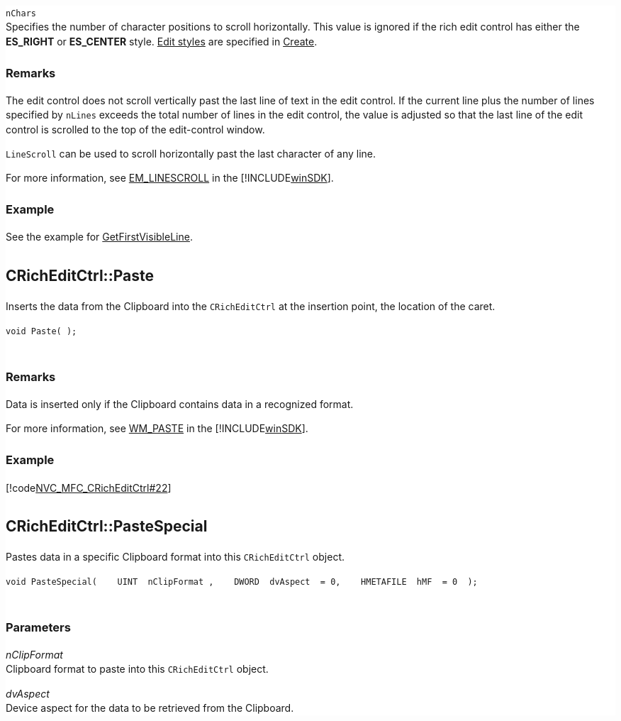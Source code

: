  `nChars`  
 Specifies the number of character positions to scroll horizontally. This value is ignored if the rich edit control has either the **ES_RIGHT** or **ES_CENTER** style. [Edit styles](../VS_csharp/edit-styles.md) are specified in [Create](#cricheditctrl__create).  
  
### Remarks  
 The edit control does not scroll vertically past the last line of text in the edit control. If the current line plus the number of lines specified by `nLines` exceeds the total number of lines in the edit control, the value is adjusted so that the last line of the edit control is scrolled to the top of the edit-control window.  
  
 `LineScroll` can be used to scroll horizontally past the last character of any line.  
  
 For more information, see                         [EM_LINESCROLL](http://msdn.microsoft.com/library/windows/desktop/bb761615) in the [!INCLUDE[winSDK](../VS_csharp/includes/winsdk_md.md)].  
  
### Example  
  See the example for [GetFirstVisibleLine](#cricheditctrl__getfirstvisibleline).  
  
##  <a name="cricheditctrl__paste"></a>  CRichEditCtrl::Paste  
 Inserts the data from the Clipboard into the `CRichEditCtrl` at the insertion point, the location of the caret.  
  
```  
void Paste( );  
  
```  
  
### Remarks  
 Data is inserted only if the Clipboard contains data in a recognized format.  
  
 For more information, see                         [WM_PASTE](http://msdn.microsoft.com/library/windows/desktop/ms649028) in the [!INCLUDE[winSDK](../VS_csharp/includes/winsdk_md.md)].  
  
### Example  
 [!code[NVC_MFC_CRichEditCtrl#22](../VS_csharp/codesnippet/CPP/cricheditctrl-class_22.cpp)]  
  
##  <a name="cricheditctrl__pastespecial"></a>  CRichEditCtrl::PasteSpecial  
 Pastes data in a specific Clipboard format into this `CRichEditCtrl` object.  
  
```  
void PasteSpecial(    UINT  nClipFormat ,    DWORD  dvAspect  = 0,    HMETAFILE  hMF  = 0  );  
  
```  
  
### Parameters  
 *nClipFormat*  
 Clipboard format to paste into this `CRichEditCtrl` object.  
  
 *dvAspect*  
 Device aspect for the data to be retrieved from the Clipboard.  
  